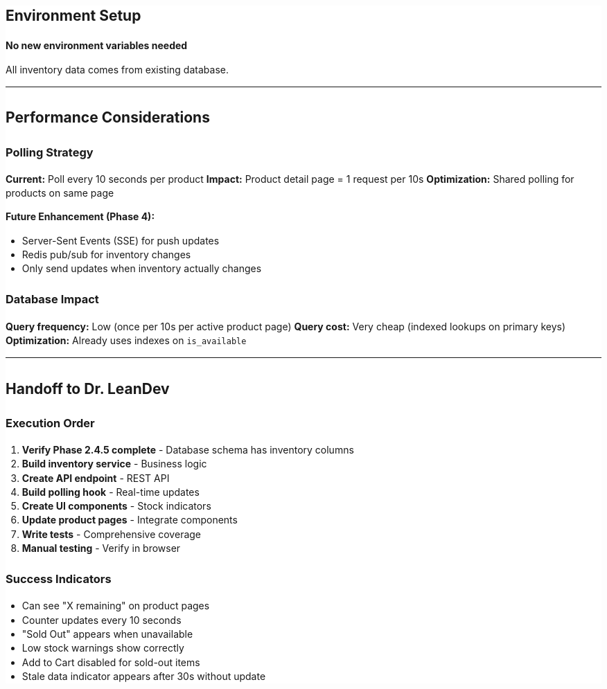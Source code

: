 
## Environment Setup

**No new environment variables needed**

All inventory data comes from existing database.

---

## Performance Considerations

### Polling Strategy

**Current:** Poll every 10 seconds per product
**Impact:** Product detail page = 1 request per 10s
**Optimization:** Shared polling for products on same page

**Future Enhancement (Phase 4):**
- Server-Sent Events (SSE) for push updates
- Redis pub/sub for inventory changes
- Only send updates when inventory actually changes

### Database Impact

**Query frequency:** Low (once per 10s per active product page)
**Query cost:** Very cheap (indexed lookups on primary keys)
**Optimization:** Already uses indexes on `is_available`

---

## Handoff to Dr. LeanDev

### Execution Order

1. **Verify Phase 2.4.5 complete** - Database schema has inventory columns
2. **Build inventory service** - Business logic
3. **Create API endpoint** - REST API
4. **Build polling hook** - Real-time updates
5. **Create UI components** - Stock indicators
6. **Update product pages** - Integrate components
7. **Write tests** - Comprehensive coverage
8. **Manual testing** - Verify in browser

### Success Indicators

- Can see "X remaining" on product pages
- Counter updates every 10 seconds
- "Sold Out" appears when unavailable
- Low stock warnings show correctly
- Add to Cart disabled for sold-out items
- Stale data indicator appears after 30s without update
